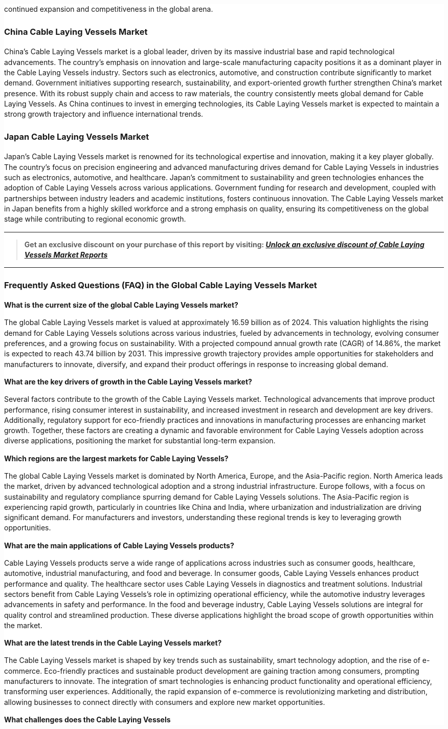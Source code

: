 continued expansion and competitiveness in the global arena.</p><h3>China Cable Laying Vessels Market</h3><p>China&rsquo;s Cable Laying Vessels market is a global leader, driven by its massive industrial base and rapid technological advancements. The country&rsquo;s emphasis on innovation and large-scale manufacturing capacity positions it as a dominant player in the Cable Laying Vessels industry. Sectors such as electronics, automotive, and construction contribute significantly to market demand. Government initiatives supporting research, sustainability, and export-oriented growth further strengthen China&rsquo;s market presence. With its robust supply chain and access to raw materials, the country consistently meets global demand for Cable Laying Vessels. As China continues to invest in emerging technologies, its Cable Laying Vessels market is expected to maintain a strong growth trajectory and influence international trends.</p><h3>Japan Cable Laying Vessels Market</h3><p>Japan&rsquo;s Cable Laying Vessels market is renowned for its technological expertise and innovation, making it a key player globally. The country&rsquo;s focus on precision engineering and advanced manufacturing drives demand for Cable Laying Vessels in industries such as electronics, automotive, and healthcare. Japan&rsquo;s commitment to sustainability and green technologies enhances the adoption of Cable Laying Vessels across various applications. Government funding for research and development, coupled with partnerships between industry leaders and academic institutions, fosters continuous innovation. The Cable Laying Vessels market in Japan benefits from a highly skilled workforce and a strong emphasis on quality, ensuring its competitiveness on the global stage while contributing to regional economic growth.</p><hr /><blockquote><p><strong>Get an exclusive discount on your purchase of this report by visiting: <em><a href="://marketresearchpulse.com/ask-for-discount/96378?utm_source=Github&amp;utm_medium=0112">Unlock an exclusive discount of Cable Laying Vessels Market Reports</a></em>&nbsp;</strong></p></blockquote><hr /><h3>Frequently Asked Questions (FAQ) in the Global Cable Laying Vessels Market</h3><p><strong>What is the current size of the global Cable Laying Vessels market?</strong></p><p>The global Cable Laying Vessels market is valued at approximately 16.59 billion as of 2024. This valuation highlights the rising demand for Cable Laying Vessels solutions across various industries, fueled by advancements in technology, evolving consumer preferences, and a growing focus on sustainability. With a projected compound annual growth rate (CAGR) of 14.86%, the market is expected to reach 43.74 billion by 2031. This impressive growth trajectory provides ample opportunities for stakeholders and manufacturers to innovate, diversify, and expand their product offerings in response to increasing global demand.</p><p><strong>What are the key drivers of growth in the Cable Laying Vessels market?</strong></p><p>Several factors contribute to the growth of the Cable Laying Vessels market. Technological advancements that improve product performance, rising consumer interest in sustainability, and increased investment in research and development are key drivers. Additionally, regulatory support for eco-friendly practices and innovations in manufacturing processes are enhancing market growth. Together, these factors are creating a dynamic and favorable environment for Cable Laying Vessels adoption across diverse applications, positioning the market for substantial long-term expansion.</p><p><strong>Which regions are the largest markets for Cable Laying Vessels?</strong></p><p>The global Cable Laying Vessels market is dominated by North America, Europe, and the Asia-Pacific region. North America leads the market, driven by advanced technological adoption and a strong industrial infrastructure. Europe follows, with a focus on sustainability and regulatory compliance spurring demand for Cable Laying Vessels solutions. The Asia-Pacific region is experiencing rapid growth, particularly in countries like China and India, where urbanization and industrialization are driving significant demand. For manufacturers and investors, understanding these regional trends is key to leveraging growth opportunities.</p><p><strong>What are the main applications of Cable Laying Vessels products?</strong></p><p>Cable Laying Vessels products serve a wide range of applications across industries such as consumer goods, healthcare, automotive, industrial manufacturing, and food and beverage. In consumer goods, Cable Laying Vessels enhances product performance and quality. The healthcare sector uses Cable Laying Vessels in diagnostics and treatment solutions. Industrial sectors benefit from Cable Laying Vessels&rsquo;s role in optimizing operational efficiency, while the automotive industry leverages advancements in safety and performance. In the food and beverage industry, Cable Laying Vessels solutions are integral for quality control and streamlined production. These diverse applications highlight the broad scope of growth opportunities within the market.</p><p><strong>What are the latest trends in the Cable Laying Vessels market?</strong></p><p>The Cable Laying Vessels market is shaped by key trends such as sustainability, smart technology adoption, and the rise of e-commerce. Eco-friendly practices and sustainable product development are gaining traction among consumers, prompting manufacturers to innovate. The integration of smart technologies is enhancing product functionality and operational efficiency, transforming user experiences. Additionally, the rapid expansion of e-commerce is revolutionizing marketing and distribution, allowing businesses to connect directly with consumers and explore new market opportunities.</p><p><strong>What challenges does the Cable Laying Vessels